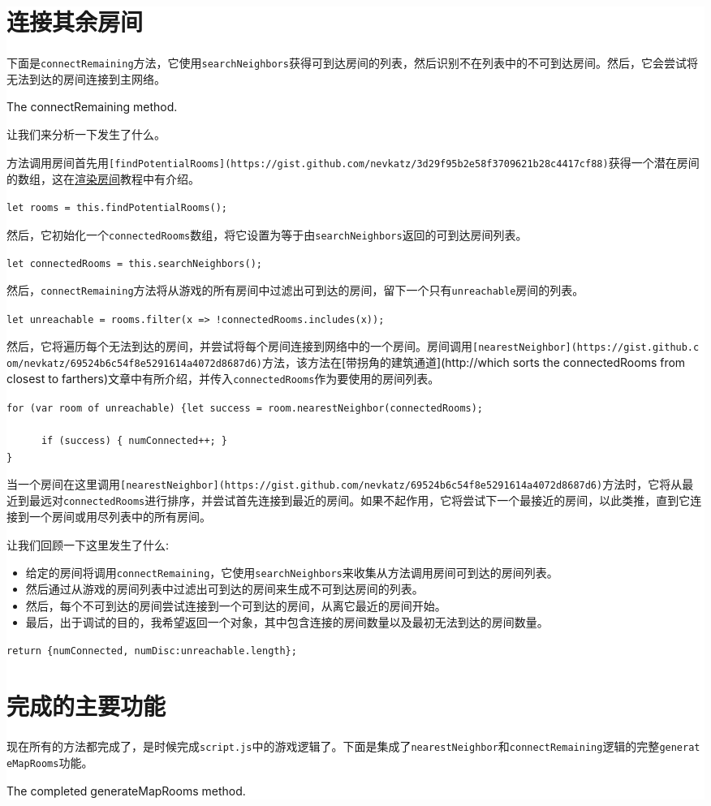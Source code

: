 # 连接其余房间

下面是`connectRemaining`方法，它使用`searchNeighbors`获得可到达房间的列表，然后识别不在列表中的不可到达房间。然后，它会尝试将无法到达的房间连接到主网络。

The connectRemaining method.

让我们来分析一下发生了什么。

方法调用房间首先用`[findPotentialRooms](https://gist.github.com/nevkatz/3d29f95b2e58f3709621b28c4417cf88)`获得一个潜在房间的数组，这在[渲染房间](/connecting-rooms-in-a-javascript-roguelike-8e6212c54c9)教程中有介绍。

```
let rooms = this.findPotentialRooms();
```

然后，它初始化一个`connectedRooms`数组，将它设置为等于由`searchNeighbors`返回的可到达房间列表。

```
let connectedRooms = this.searchNeighbors();
```

然后，`connectRemaining`方法将从游戏的所有房间中过滤出可到达的房间，留下一个只有`unreachable`房间的列表。

```
let unreachable = rooms.filter(x => !connectedRooms.includes(x));
```

然后，它将遍历每个无法到达的房间，并尝试将每个房间连接到网络中的一个房间。房间调用`[nearestNeighbor](https://gist.github.com/nevkatz/69524b6c54f8e5291614a4072d8687d6)`方法，该方法在[带拐角的建筑通道](http://which sorts the connectedRooms from closest to farthers)文章中有所介绍，并传入`connectedRooms`作为要使用的房间列表。

```
for (var room of unreachable) {let success = room.nearestNeighbor(connectedRooms);

      if (success) { numConnected++; }
}
```

当一个房间在这里调用`[nearestNeighbor](https://gist.github.com/nevkatz/69524b6c54f8e5291614a4072d8687d6)`方法时，它将从最近到最远对`connectedRooms`进行排序，并尝试首先连接到最近的房间。如果不起作用，它将尝试下一个最接近的房间，以此类推，直到它连接到一个房间或用尽列表中的所有房间。

让我们回顾一下这里发生了什么:

*   给定的房间将调用`connectRemaining`，它使用`searchNeighbors`来收集从方法调用房间可到达的房间列表。
*   然后通过从游戏的房间列表中过滤出可到达的房间来生成不可到达房间的列表。
*   然后，每个不可到达的房间尝试连接到一个可到达的房间，从离它最近的房间开始。
*   最后，出于调试的目的，我希望返回一个对象，其中包含连接的房间数量以及最初无法到达的房间数量。

```
return {numConnected, numDisc:unreachable.length};
```

# 完成的主要功能

现在所有的方法都完成了，是时候完成`script.js`中的游戏逻辑了。下面是集成了`nearestNeighbor`和`connectRemaining`逻辑的完整`generateMapRooms`功能。

The completed generateMapRooms method.

